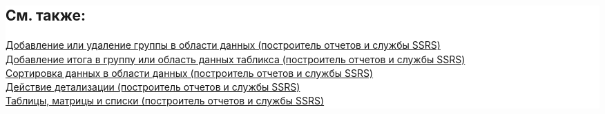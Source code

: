 ## <a name="see-also"></a>См. также:  
 [Добавление или удаление группы в области данных (построитель отчетов и службы SSRS)](../../reporting-services/report-design/add-or-delete-a-group-in-a-data-region-report-builder-and-ssrs.md)   
 [Добавление итога в группу или область данных табликса (построитель отчетов и службы SSRS)](../../reporting-services/report-design/add-a-total-to-a-group-or-tablix-data-region-report-builder-and-ssrs.md)   
 [Сортировка данных в области данных (построитель отчетов и службы SSRS)](../../reporting-services/report-design/sort-data-in-a-data-region-report-builder-and-ssrs.md)   
 [Действие детализации (построитель отчетов и службы SSRS)](../../reporting-services/report-design/drilldown-action-report-builder-and-ssrs.md)   
 [Таблицы, матрицы и списки (построитель отчетов и службы SSRS)](../../reporting-services/report-design/tables-matrices-and-lists-report-builder-and-ssrs.md)  
  
  
